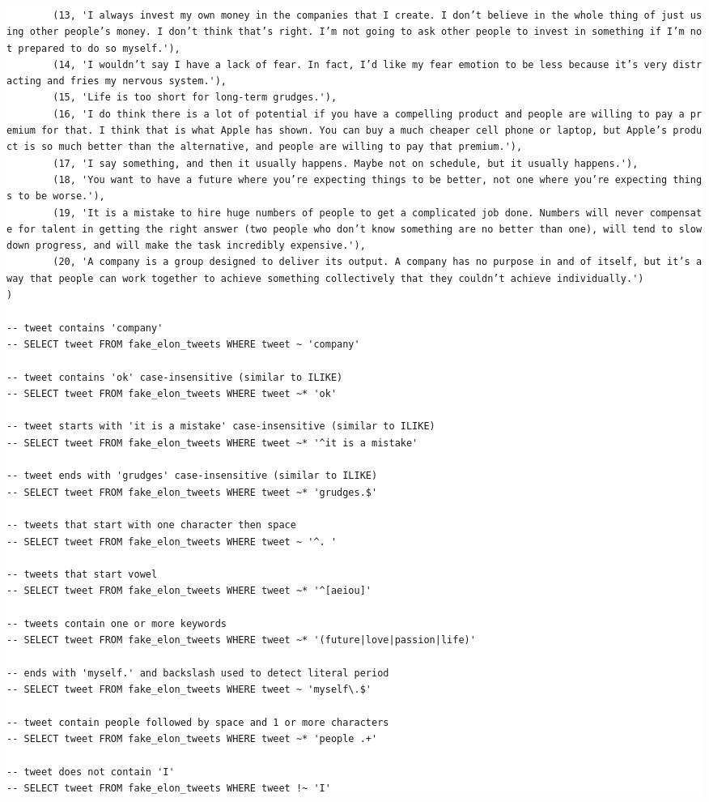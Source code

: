 ```
        (13, 'I always invest my own money in the companies that I create. I don’t believe in the whole thing of just using other people’s money. I don’t think that’s right. I’m not going to ask other people to invest in something if I’m not prepared to do so myself.'),
        (14, 'I wouldn’t say I have a lack of fear. In fact, I’d like my fear emotion to be less because it’s very distracting and fries my nervous system.'),
        (15, 'Life is too short for long-term grudges.'),
        (16, 'I do think there is a lot of potential if you have a compelling product and people are willing to pay a premium for that. I think that is what Apple has shown. You can buy a much cheaper cell phone or laptop, but Apple’s product is so much better than the alternative, and people are willing to pay that premium.'),
        (17, 'I say something, and then it usually happens. Maybe not on schedule, but it usually happens.'),
        (18, 'You want to have a future where you’re expecting things to be better, not one where you’re expecting things to be worse.'),
        (19, 'It is a mistake to hire huge numbers of people to get a complicated job done. Numbers will never compensate for talent in getting the right answer (two people who don’t know something are no better than one), will tend to slow down progress, and will make the task incredibly expensive.'),
        (20, 'A company is a group designed to deliver its output. A company has no purpose in and of itself, but it’s a way that people can work together to achieve something collectively that they couldn’t achieve individually.')
)

-- tweet contains 'company'
-- SELECT tweet FROM fake_elon_tweets WHERE tweet ~ 'company'

-- tweet contains 'ok' case-insensitive (similar to ILIKE)
-- SELECT tweet FROM fake_elon_tweets WHERE tweet ~* 'ok' 

-- tweet starts with 'it is a mistake' case-insensitive (similar to ILIKE)
-- SELECT tweet FROM fake_elon_tweets WHERE tweet ~* '^it is a mistake'  

-- tweet ends with 'grudges' case-insensitive (similar to ILIKE)
-- SELECT tweet FROM fake_elon_tweets WHERE tweet ~* 'grudges.$'  

-- tweets that start with one character then space
-- SELECT tweet FROM fake_elon_tweets WHERE tweet ~ '^. ' 

-- tweets that start vowel
-- SELECT tweet FROM fake_elon_tweets WHERE tweet ~* '^[aeiou]' 

-- tweets contain one or more keywords
-- SELECT tweet FROM fake_elon_tweets WHERE tweet ~* '(future|love|passion|life)'

-- ends with 'myself.' and backslash used to detect literal period
-- SELECT tweet FROM fake_elon_tweets WHERE tweet ~ 'myself\.$'

-- tweet contain people followed by space and 1 or more characters
-- SELECT tweet FROM fake_elon_tweets WHERE tweet ~* 'people .+'

-- tweet does not contain 'I'
-- SELECT tweet FROM fake_elon_tweets WHERE tweet !~ 'I'
```

